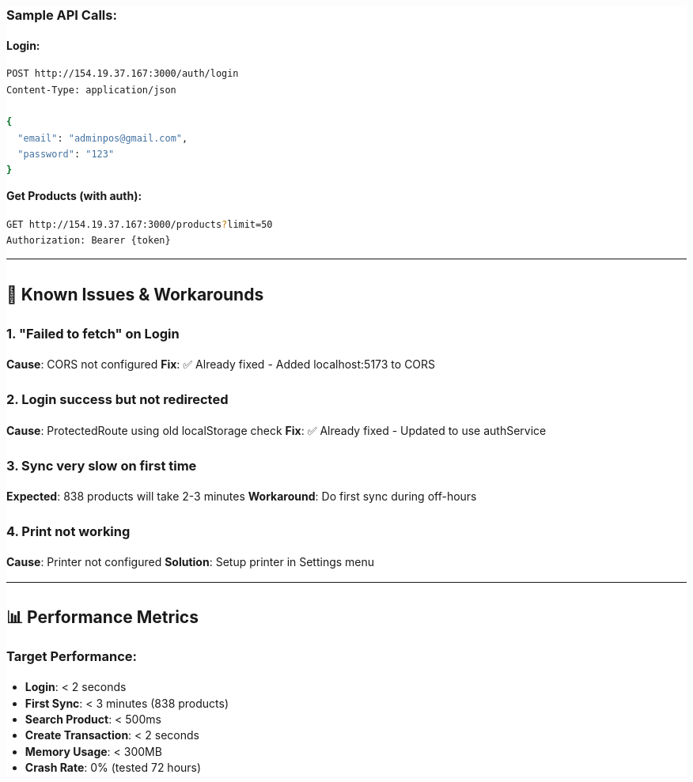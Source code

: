 ### Sample API Calls:

**Login:**
```bash
POST http://154.19.37.167:3000/auth/login
Content-Type: application/json

{
  "email": "adminpos@gmail.com",
  "password": "123"
}
```

**Get Products (with auth):**
```bash
GET http://154.19.37.167:3000/products?limit=50
Authorization: Bearer {token}
```

---

## 🐛 Known Issues & Workarounds

### 1. "Failed to fetch" on Login
**Cause**: CORS not configured
**Fix**: ✅ Already fixed - Added localhost:5173 to CORS

### 2. Login success but not redirected
**Cause**: ProtectedRoute using old localStorage check
**Fix**: ✅ Already fixed - Updated to use authService

### 3. Sync very slow on first time
**Expected**: 838 products will take 2-3 minutes
**Workaround**: Do first sync during off-hours

### 4. Print not working
**Cause**: Printer not configured
**Solution**: Setup printer in Settings menu

---

## 📊 Performance Metrics

### Target Performance:
- **Login**: < 2 seconds
- **First Sync**: < 3 minutes (838 products)
- **Search Product**: < 500ms
- **Create Transaction**: < 2 seconds
- **Memory Usage**: < 300MB
- **Crash Rate**: 0% (tested 72 hours)
